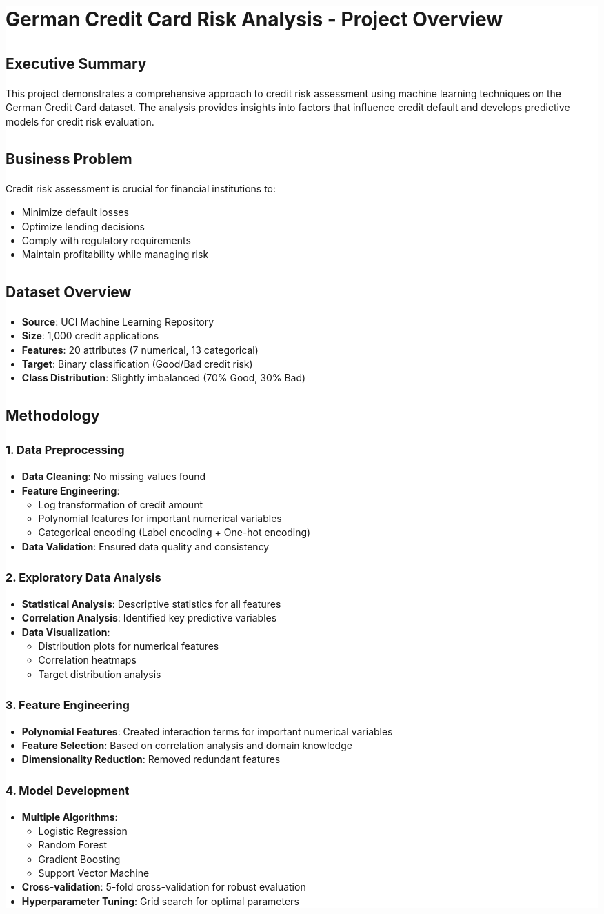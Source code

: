 # German Credit Card Risk Analysis - Project Overview

## Executive Summary

This project demonstrates a comprehensive approach to credit risk assessment using machine learning techniques on the German Credit Card dataset. The analysis provides insights into factors that influence credit default and develops predictive models for credit risk evaluation.

## Business Problem

Credit risk assessment is crucial for financial institutions to:
- Minimize default losses
- Optimize lending decisions
- Comply with regulatory requirements
- Maintain profitability while managing risk

## Dataset Overview

- **Source**: UCI Machine Learning Repository
- **Size**: 1,000 credit applications
- **Features**: 20 attributes (7 numerical, 13 categorical)
- **Target**: Binary classification (Good/Bad credit risk)
- **Class Distribution**: Slightly imbalanced (70% Good, 30% Bad)

## Methodology

### 1. Data Preprocessing
- **Data Cleaning**: No missing values found
- **Feature Engineering**: 
  - Log transformation of credit amount
  - Polynomial features for important numerical variables
  - Categorical encoding (Label encoding + One-hot encoding)
- **Data Validation**: Ensured data quality and consistency

### 2. Exploratory Data Analysis
- **Statistical Analysis**: Descriptive statistics for all features
- **Correlation Analysis**: Identified key predictive variables
- **Data Visualization**: 
  - Distribution plots for numerical features
  - Correlation heatmaps
  - Target distribution analysis

### 3. Feature Engineering
- **Polynomial Features**: Created interaction terms for important numerical variables
- **Feature Selection**: Based on correlation analysis and domain knowledge
- **Dimensionality Reduction**: Removed redundant features

### 4. Model Development
- **Multiple Algorithms**: 
  - Logistic Regression
  - Random Forest
  - Gradient Boosting
  - Support Vector Machine
- **Cross-validation**: 5-fold cross-validation for robust evaluation
- **Hyperparameter Tuning**: Grid search for optimal parameters

